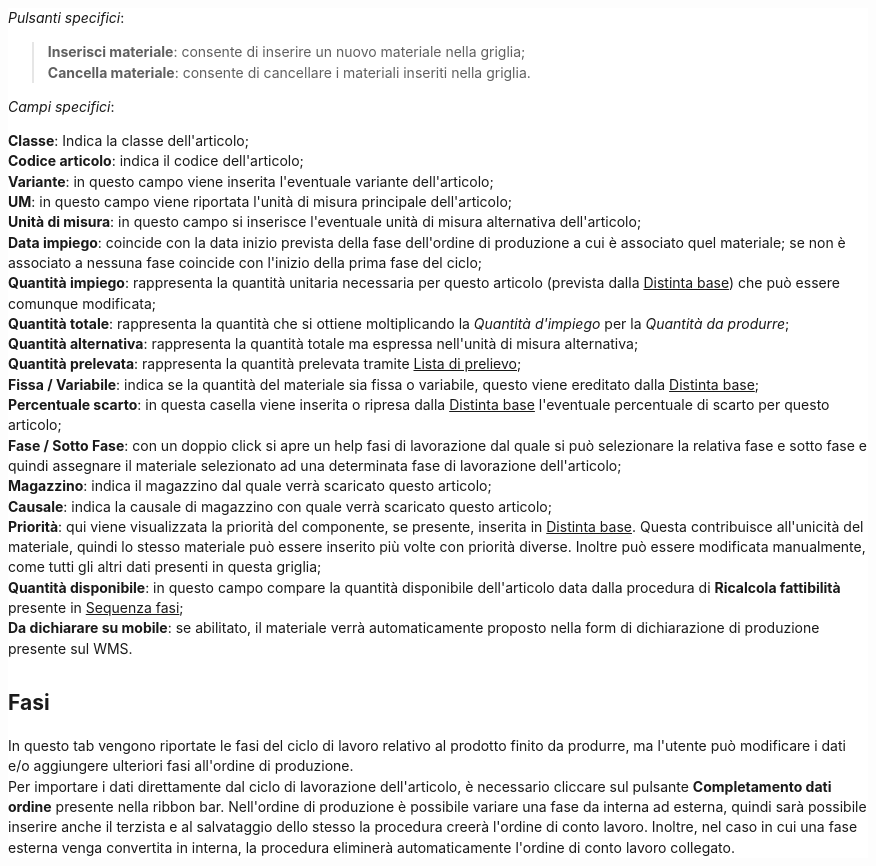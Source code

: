 *Pulsanti specifici*:

> **Inserisci materiale**: consente di inserire un nuovo materiale nella griglia;  
> **Cancella materiale**: consente di cancellare i materiali inseriti nella griglia. 

*Campi specifici*:

**Classe**: Indica la classe dell'articolo;       
**Codice articolo**: indica il codice dell'articolo;          
**Variante**: in questo campo viene inserita l'eventuale variante dell'articolo;           
**UM**: in questo campo viene riportata l'unità di misura principale dell'articolo;        
**Unità di misura**: in questo campo si inserisce l'eventuale unità di misura alternativa dell'articolo;  
**Data impiego**: coincide con la data inizio prevista della fase dell'ordine di produzione a cui è associato quel materiale; se non è associato a nessuna fase coincide con l'inizio della prima fase del ciclo;      
**Quantità impiego**: rappresenta la quantità unitaria necessaria per questo articolo (prevista dalla [Distinta base](/docs/erp-home/registers/production/bill-of-materials/assemblies/structure-management)) che può essere comunque modificata;  
**Quantità totale**: rappresenta la quantità che si ottiene moltiplicando la *Quantità d'impiego* per la *Quantità da produrre*;      
**Quantità alternativa**: rappresenta la quantità totale ma espressa nell'unità di misura alternativa;        
**Quantità prelevata**: rappresenta la quantità prelevata tramite [Lista di prelievo](/docs/production/pp-production-in-progress/picking-materials-list);      
**Fissa / Variabile**: indica se la quantità del materiale sia fissa o variabile, questo viene ereditato dalla [Distinta base](/docs/erp-home/registers/production/bill-of-materials/assemblies/structure-management);              
**Percentuale scarto**: in questa casella viene inserita o ripresa dalla [Distinta base](/docs/erp-home/registers/production/bill-of-materials/assemblies/structure-management) l'eventuale percentuale di scarto per questo articolo;  
**Fase / Sotto Fase**: con un doppio click si apre un help fasi di lavorazione dal quale si può selezionare la relativa fase e sotto fase e quindi assegnare il materiale selezionato ad una determinata fase di lavorazione dell'articolo;     
**Magazzino**: indica il magazzino dal quale verrà scaricato questo articolo;       
**Causale**: indica la causale di magazzino con quale verrà scaricato questo articolo;    
**Priorità**: qui viene visualizzata la priorità del componente, se presente, inserita in [Distinta base](/docs/erp-home/registers/production/bill-of-materials/assemblies/structure-management). Questa contribuisce all'unicità del materiale, quindi lo stesso materiale può essere inserito più volte con priorità diverse. Inoltre può essere modificata manualmente, come tutti gli altri dati presenti in questa griglia;      
**Quantità disponibile**: in questo campo compare la quantità disponibile dell'articolo data dalla procedura di **Ricalcola fattibilità** presente in [Sequenza fasi](/docs/planning/capacity-requirements-planning/phase-sequences/phase-sequence-topdown);           
**Da dichiarare su mobile**: se abilitato, il materiale verrà automaticamente proposto nella form di dichiarazione di produzione presente sul WMS.

## Fasi

In questo tab vengono riportate le fasi del ciclo di lavoro relativo al prodotto finito da produrre, ma l'utente può modificare i dati e/o aggiungere ulteriori fasi all'ordine di produzione.  
Per importare i dati direttamente dal ciclo di lavorazione dell'articolo, è necessario cliccare sul pulsante **Completamento dati ordine** presente nella ribbon bar.
Nell'ordine di produzione è possibile variare una fase da interna ad esterna, quindi sarà possibile inserire anche il terzista e al salvataggio dello stesso la procedura creerà l'ordine di conto lavoro. Inoltre, nel caso in cui una fase esterna venga convertita in interna, la procedura eliminerà automaticamente l'ordine di conto lavoro collegato.
